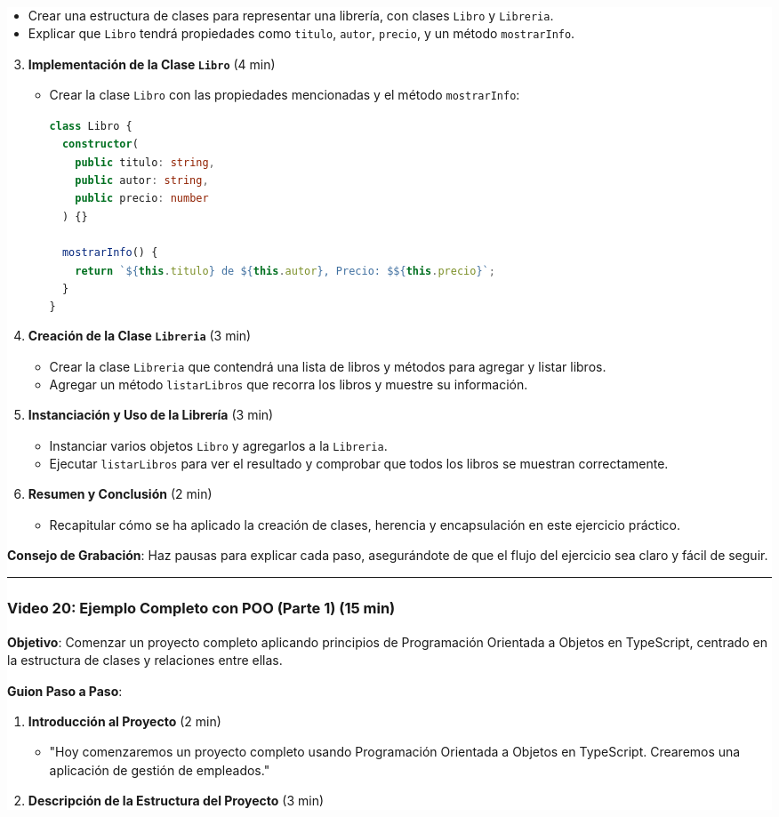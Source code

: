    - Crear una estructura de clases para representar una librería, con clases `Libro` y `Libreria`.
   - Explicar que `Libro` tendrá propiedades como `titulo`, `autor`, `precio`, y un método `mostrarInfo`.

3. **Implementación de la Clase `Libro`** (4 min)

   - Crear la clase `Libro` con las propiedades mencionadas y el método `mostrarInfo`:

     ```typescript
     class Libro {
       constructor(
         public titulo: string,
         public autor: string,
         public precio: number
       ) {}

       mostrarInfo() {
         return `${this.titulo} de ${this.autor}, Precio: $${this.precio}`;
       }
     }
     ```

4. **Creación de la Clase `Libreria`** (3 min)

   - Crear la clase `Libreria` que contendrá una lista de libros y métodos para agregar y listar libros.
   - Agregar un método `listarLibros` que recorra los libros y muestre su información.

5. **Instanciación y Uso de la Librería** (3 min)

   - Instanciar varios objetos `Libro` y agregarlos a la `Libreria`.
   - Ejecutar `listarLibros` para ver el resultado y comprobar que todos los libros se muestran correctamente.

6. **Resumen y Conclusión** (2 min)
   - Recapitular cómo se ha aplicado la creación de clases, herencia y encapsulación en este ejercicio práctico.

**Consejo de Grabación**: Haz pausas para explicar cada paso, asegurándote de que el flujo del ejercicio sea claro y fácil de seguir.

---

### **Video 20: Ejemplo Completo con POO (Parte 1)** (15 min)

**Objetivo**: Comenzar un proyecto completo aplicando principios de Programación Orientada a Objetos en TypeScript, centrado en la estructura de clases y relaciones entre ellas.

**Guion Paso a Paso**:

1. **Introducción al Proyecto** (2 min)

   - "Hoy comenzaremos un proyecto completo usando Programación Orientada a Objetos en TypeScript. Crearemos una aplicación de gestión de empleados."

2. **Descripción de la Estructura del Proyecto** (3 min)
